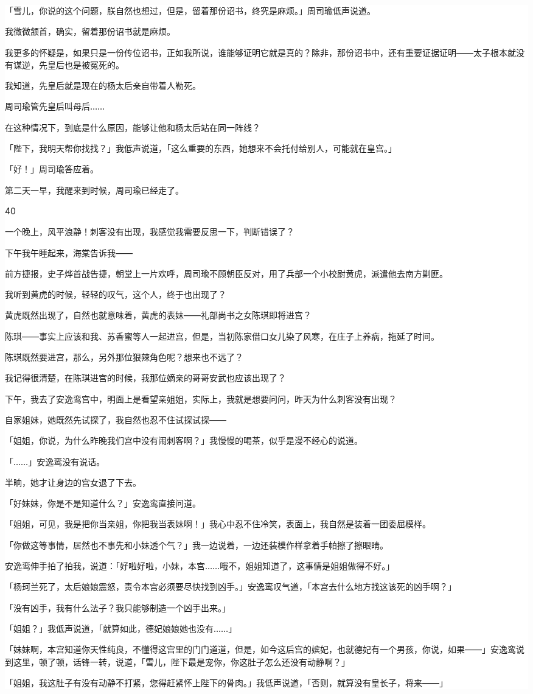 「雪儿，你说的这个问题，朕自然也想过，但是，留着那份诏书，终究是麻烦。」周司瑜低声说道。

我微微颔首，确实，留着那份诏书就是麻烦。

我更多的怀疑是，如果只是一份传位诏书，正如我所说，谁能够证明它就是真的？除非，那份诏书中，还有重要证据证明——太子根本就没有谋逆，先皇后也是被冤死的。

我知道，先皇后就是现在的杨太后亲自带着人勒死。

周司瑜管先皇后叫母后……

在这种情况下，到底是什么原因，能够让他和杨太后站在同一阵线？

「陛下，我明天帮你找找？」我低声说道，「这么重要的东西，她想来不会托付给别人，可能就在皇宫。」

「好！」周司瑜答应着。

第二天一早，我醒来到时候，周司瑜已经走了。

40

一个晚上，风平浪静！刺客没有出现，我感觉我需要反思一下，判断错误了？

下午我午睡起来，海棠告诉我——

前方捷报，史子烨首战告捷，朝堂上一片欢呼，周司瑜不顾朝臣反对，用了兵部一个小校尉黄虎，派遣他去南方剿匪。

我听到黄虎的时候，轻轻的叹气，这个人，终于也出现了？

黄虎既然出现了，自然也就意味着，黄虎的表妹——礼部尚书之女陈琪即将进宫？

陈琪——事实上应该和我、苏香蜜等人一起进宫，但是，当初陈家借口女儿染了风寒，在庄子上养病，拖延了时间。

陈琪既然要进宫，那么，另外那位狠辣角色呢？想来也不远了？

我记得很清楚，在陈琪进宫的时候，我那位嫡亲的哥哥安武也应该出现了？

下午，我去了安逸鸾宫中，明面上是看望亲姐姐，实际上，我就是想要问问，昨天为什么刺客没有出现？

自家姐妹，她既然先试探了，我自然也忍不住试探试探——

「姐姐，你说，为什么昨晚我们宫中没有闹刺客啊？」我慢慢的喝茶，似乎是漫不经心的说道。

「……」安逸鸾没有说话。

半晌，她才让身边的宫女退了下去。

「好妹妹，你是不是知道什么？」安逸鸾直接问道。

「姐姐，可见，我是把你当亲姐，你把我当表妹啊！」我心中忍不住冷笑，表面上，我自然是装着一团委屈模样。

「你做这等事情，居然也不事先和小妹透个气？」我一边说着，一边还装模作样拿着手帕擦了擦眼睛。

安逸鸾伸手拍了拍我，说道：「好啦好啦，小妹，本宫……哦不，姐姐知道了，这事情是姐姐做得不好。」

「杨珂兰死了，太后娘娘震怒，责令本宫必须要尽快找到凶手。」安逸鸾叹气道，「本宫去什么地方找这该死的凶手啊？」

「没有凶手，我有什么法子？我只能够制造一个凶手出来。」

「姐姐？」我低声说道，「就算如此，德妃娘娘她也没有……」

「妹妹啊，本宫知道你天性纯良，不懂得这宫里的门门道道，但是，如今这后宫的嫔妃，也就德妃有一个男孩，你说，如果——」安逸鸾说到这里，顿了顿，话锋一转，说道，「雪儿，陛下最是宠你，你这肚子怎么还没有动静啊？」

「姐姐，我这肚子有没有动静不打紧，您得赶紧怀上陛下的骨肉。」我低声说道，「否则，就算没有皇长子，将来——」
